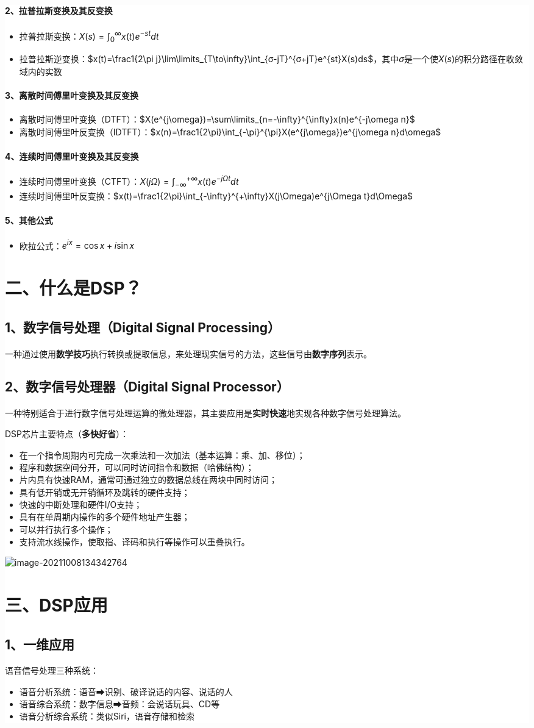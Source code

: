 #### 2、拉普拉斯变换及其反变换

- 拉普拉斯变换：$X(s)=\int_0^\infty x(t)e^{-st}dt$

- 拉普拉斯逆变换：$x(t)=\frac1{2\pi j}\lim\limits_{T\to\infty}\int_{σ-jT}^{σ+jT}e^{st}X(s)ds$，其中$σ$是一个使$X(s)$的积分路径在收敛域内的实数

#### 3、离散时间傅里叶变换及其反变换

- 离散时间傅里叶变换（DTFT）：$X(e^{j\omega})=\sum\limits_{n=-\infty}^{\infty}x(n)e^{-j\omega n}$
- 离散时间傅里叶反变换（IDTFT）：$x(n)=\frac1{2\pi}\int_{-\pi}^{\pi}X(e^{j\omega})e^{j\omega n}d\omega$

#### 4、连续时间傅里叶变换及其反变换

- 连续时间傅里叶变换（CTFT）：$X(j\Omega)=\int_{-\infty}^{+\infty}x(t)e^{-j\Omega t}dt$
- 连续时间傅里叶反变换：$x(t)=\frac1{2\pi}\int_{-\infty}^{+\infty}X(j\Omega)e^{j\Omega t}d\Omega$

#### 5、其他公式

- 欧拉公式：$e^{ix}=\cos x+i\sin x$

# 二、什么是DSP？

## 1、数字信号处理（Digital Signal Processing）

一种通过使用**数学技巧**执行转换或提取信息，来处理现实信号的方法，这些信号由**数字序列**表示。

## 2、数字信号处理器（Digital Signal Processor）

一种特别适合于进行数字信号处理运算的微处理器，其主要应用是**实时快速**地实现各种数字信号处理算法。

DSP芯片主要特点（**多快好省**）：

- 在一个指令周期内可完成一次乘法和一次加法（基本运算：乘、加、移位）； 
- 程序和数据空间分开，可以同时访问指令和数据（哈佛结构）； 
- 片内具有快速RAM，通常可通过独立的数据总线在两块中同时访问； 
- 具有低开销或无开销循环及跳转的硬件支持； 
- 快速的中断处理和硬件I/O支持； 
- 具有在单周期内操作的多个硬件地址产生器； 
- 可以并行执行多个操作； 
- 支持流水线操作，使取指、译码和执行等操作可以重叠执行。

![image-20211008134342764](https://i.loli.net/2021/10/08/foDguaBctJ9iq2k.png)


# 三、DSP应用

## 1、一维应用

语音信号处理三种系统：

- 语音分析系统：语音➡识别、破译说话的内容、说话的人
- 语音综合系统：数字信息➡音频：会说话玩具、CD等
- 语音分析综合系统：类似Siri，语音存储和检索
